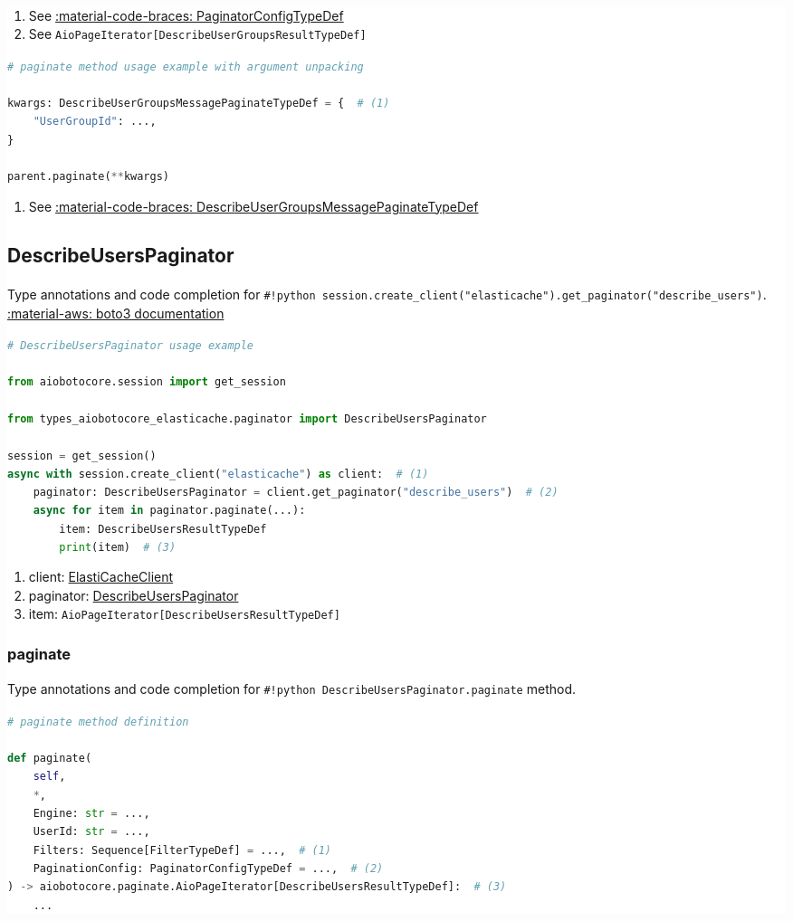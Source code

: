 1. See [:material-code-braces: PaginatorConfigTypeDef](./type_defs.md#paginatorconfigtypedef)
2. See `AioPageIterator[DescribeUserGroupsResultTypeDef]`


```python
# paginate method usage example with argument unpacking

kwargs: DescribeUserGroupsMessagePaginateTypeDef = {  # (1)
    "UserGroupId": ...,
}

parent.paginate(**kwargs)
```

1. See [:material-code-braces: DescribeUserGroupsMessagePaginateTypeDef](./type_defs.md#describeusergroupsmessagepaginatetypedef)
## DescribeUsersPaginator

Type annotations and code completion for `#!python session.create_client("elasticache").get_paginator("describe_users")`.
[:material-aws: boto3 documentation](https://boto3.amazonaws.com/v1/documentation/api/latest/reference/services/elasticache/paginator/DescribeUsers.html#ElastiCache.Paginator.DescribeUsers)

```python
# DescribeUsersPaginator usage example

from aiobotocore.session import get_session

from types_aiobotocore_elasticache.paginator import DescribeUsersPaginator

session = get_session()
async with session.create_client("elasticache") as client:  # (1)
    paginator: DescribeUsersPaginator = client.get_paginator("describe_users")  # (2)
    async for item in paginator.paginate(...):
        item: DescribeUsersResultTypeDef
        print(item)  # (3)
```

1. client: [ElastiCacheClient](./client.md)
2. paginator: [DescribeUsersPaginator](./paginators.md#describeuserspaginator)
3. item: `AioPageIterator[DescribeUsersResultTypeDef]`


### paginate

Type annotations and code completion for `#!python DescribeUsersPaginator.paginate` method.

```python
# paginate method definition

def paginate(
    self,
    *,
    Engine: str = ...,
    UserId: str = ...,
    Filters: Sequence[FilterTypeDef] = ...,  # (1)
    PaginationConfig: PaginatorConfigTypeDef = ...,  # (2)
) -> aiobotocore.paginate.AioPageIterator[DescribeUsersResultTypeDef]:  # (3)
    ...
```

